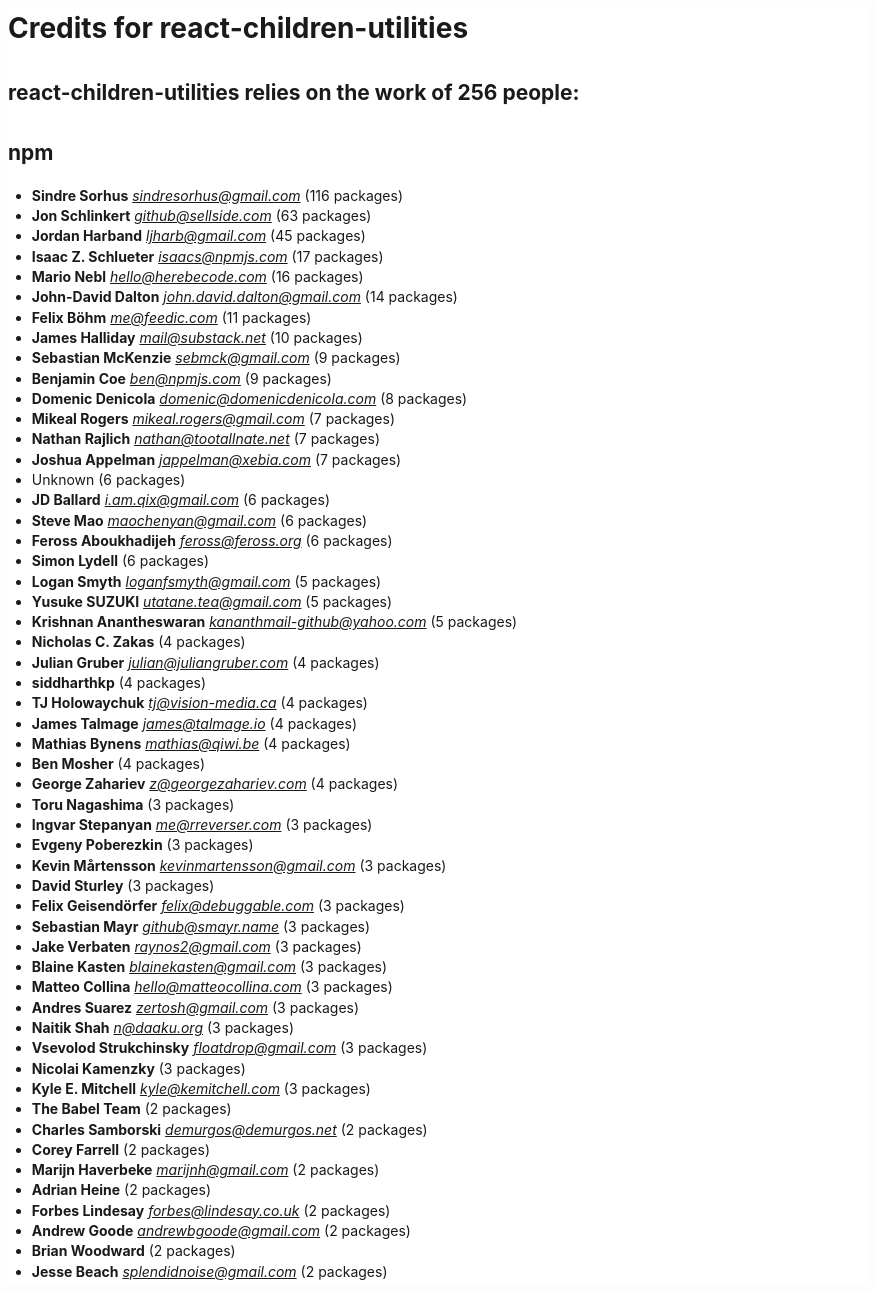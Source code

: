 # Credits for react-children-utilities
## react-children-utilities relies on the work of 256 people:


## npm

- **Sindre Sorhus** *sindresorhus@gmail.com* (116 packages)
- **Jon Schlinkert** *github@sellside.com* (63 packages)
- **Jordan Harband** *ljharb@gmail.com* (45 packages)
- **Isaac Z. Schlueter** *isaacs@npmjs.com* (17 packages)
- **Mario Nebl** *hello@herebecode.com* (16 packages)
- **John-David Dalton** *john.david.dalton@gmail.com* (14 packages)
- **Felix Böhm** *me@feedic.com* (11 packages)
- **James Halliday** *mail@substack.net* (10 packages)
- **Sebastian McKenzie** *sebmck@gmail.com* (9 packages)
- **Benjamin Coe** *ben@npmjs.com* (9 packages)
- **Domenic Denicola** *domenic@domenicdenicola.com* (8 packages)
- **Mikeal Rogers** *mikeal.rogers@gmail.com* (7 packages)
- **Nathan Rajlich** *nathan@tootallnate.net* (7 packages)
- **Joshua Appelman** *jappelman@xebia.com* (7 packages)
- Unknown (6 packages)
- **JD Ballard** *i.am.qix@gmail.com* (6 packages)
- **Steve Mao** *maochenyan@gmail.com* (6 packages)
- **Feross Aboukhadijeh** *feross@feross.org* (6 packages)
- **Simon Lydell** (6 packages)
- **Logan Smyth** *loganfsmyth@gmail.com* (5 packages)
- **Yusuke SUZUKI** *utatane.tea@gmail.com* (5 packages)
- **Krishnan Anantheswaran** *kananthmail-github@yahoo.com* (5 packages)
- **Nicholas C. Zakas** (4 packages)
- **Julian Gruber** *julian@juliangruber.com* (4 packages)
- **siddharthkp** (4 packages)
- **TJ Holowaychuk** *tj@vision-media.ca* (4 packages)
- **James Talmage** *james@talmage.io* (4 packages)
- **Mathias Bynens** *mathias@qiwi.be* (4 packages)
- **Ben Mosher** (4 packages)
- **George Zahariev** *z@georgezahariev.com* (4 packages)
- **Toru Nagashima** (3 packages)
- **Ingvar Stepanyan** *me@rreverser.com* (3 packages)
- **Evgeny Poberezkin** (3 packages)
- **Kevin Mårtensson** *kevinmartensson@gmail.com* (3 packages)
- **David Sturley** (3 packages)
- **Felix Geisendörfer** *felix@debuggable.com* (3 packages)
- **Sebastian Mayr** *github@smayr.name* (3 packages)
- **Jake Verbaten** *raynos2@gmail.com* (3 packages)
- **Blaine Kasten** *blainekasten@gmail.com* (3 packages)
- **Matteo Collina** *hello@matteocollina.com* (3 packages)
- **Andres Suarez** *zertosh@gmail.com* (3 packages)
- **Naitik Shah** *n@daaku.org* (3 packages)
- **Vsevolod Strukchinsky** *floatdrop@gmail.com* (3 packages)
- **Nicolai Kamenzky** (3 packages)
- **Kyle E. Mitchell** *kyle@kemitchell.com* (3 packages)
- **The Babel Team** (2 packages)
- **Charles Samborski** *demurgos@demurgos.net* (2 packages)
- **Corey Farrell** (2 packages)
- **Marijn Haverbeke** *marijnh@gmail.com* (2 packages)
- **Adrian Heine** (2 packages)
- **Forbes Lindesay** *forbes@lindesay.co.uk* (2 packages)
- **Andrew Goode** *andrewbgoode@gmail.com* (2 packages)
- **Brian Woodward** (2 packages)
- **Jesse Beach** *splendidnoise@gmail.com* (2 packages)
